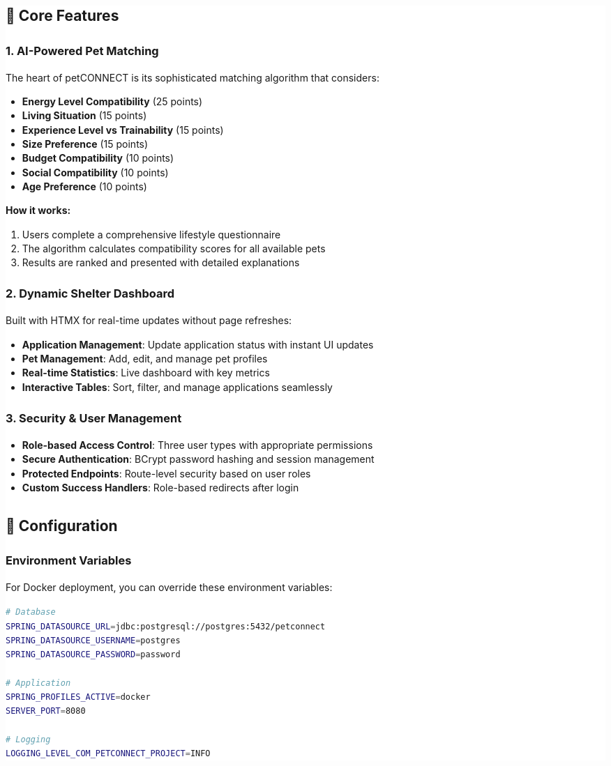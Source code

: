 ## 🎯 Core Features

### 1. AI-Powered Pet Matching

The heart of petCONNECT is its sophisticated matching algorithm that considers:

- **Energy Level Compatibility** (25 points)
- **Living Situation** (15 points)
- **Experience Level vs Trainability** (15 points)
- **Size Preference** (15 points)
- **Budget Compatibility** (10 points)
- **Social Compatibility** (10 points)
- **Age Preference** (10 points)

**How it works:**
1. Users complete a comprehensive lifestyle questionnaire
2. The algorithm calculates compatibility scores for all available pets
3. Results are ranked and presented with detailed explanations

### 2. Dynamic Shelter Dashboard

Built with HTMX for real-time updates without page refreshes:

- **Application Management**: Update application status with instant UI updates
- **Pet Management**: Add, edit, and manage pet profiles
- **Real-time Statistics**: Live dashboard with key metrics
- **Interactive Tables**: Sort, filter, and manage applications seamlessly

### 3. Security & User Management

- **Role-based Access Control**: Three user types with appropriate permissions
- **Secure Authentication**: BCrypt password hashing and session management
- **Protected Endpoints**: Route-level security based on user roles
- **Custom Success Handlers**: Role-based redirects after login

## 🔧 Configuration

### Environment Variables

For Docker deployment, you can override these environment variables:

```bash
# Database
SPRING_DATASOURCE_URL=jdbc:postgresql://postgres:5432/petconnect
SPRING_DATASOURCE_USERNAME=postgres
SPRING_DATASOURCE_PASSWORD=password

# Application
SPRING_PROFILES_ACTIVE=docker
SERVER_PORT=8080

# Logging
LOGGING_LEVEL_COM_PETCONNECT_PROJECT=INFO
```
